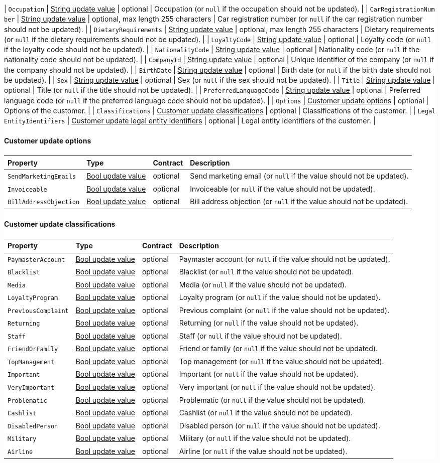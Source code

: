 | `Occupation` | [String update value](_objects.md#string-update-value) | optional | Occupation (or `null` if the occupation should not be updated). |
| `CarRegistrationNumber` | [String update value](_objects.md#string-update-value) | optional, max length 255 characters | Car registration number (or `null` if the car registration number should not be updated). |
| `DietaryRequirements` | [String update value](_objects.md#string-update-value) | optional, max length 255 characters | Dietary requirements (or `null` if the dietary requirements should not be updated). |
| `LoyaltyCode` | [String update value](_objects.md#string-update-value) | optional | Loyalty code (or `null` if the loyalty code should not be updated). |
| `NationalityCode` | [String update value](_objects.md#string-update-value) | optional | Nationality code (or `null` if the nationality code should not be updated). |
| `CompanyId` | [String update value](_objects.md#string-update-value) | optional | Unique identifier of the company (or `null` if the company should not be updated). |
| `BirthDate` | [String update value](_objects.md#string-update-value) | optional | Birth date (or `null` if the birth date should not be updated). |
| `Sex` | [String update value](_objects.md#string-update-value) | optional | Sex (or `null` if the sex should not be updated). |
| `Title` | [String update value](_objects.md#string-update-value) | optional | Title (or `null` if the title should not be updated). |
| `PreferredLanguageCode` | [String update value](_objects.md#string-update-value) | optional | Preferred language code (or `null` if the preferred language code should not be updated). |
| `Options` | [Customer update options](accounts.md#customer-update-options) | optional | Options of the customer. |
| `Classifications` | [Customer update classifications](accounts.md#customer-update-classifications) | optional | Classifications of the customer. |
| `LegalEntityIdentifiers` | [Customer update legal entity identifiers](accounts.md#customer-update-legal-entity-identifiers) | optional | Legal entity identifiers of the customer. |

#### Customer update options

| Property | Type | Contract | Description |
| :-- | :-- | :-- | :-- |
| `SendMarketingEmails` | [Bool update value](_objects.md#bool-update-value) | optional | Send marketing email (or `null` if the value should not be updated). |
| `Invoiceable` | [Bool update value](_objects.md#bool-update-value) | optional | Invoiceable (or `null` if the value should not be updated). |
| `BillAddressObjection` | [Bool update value](_objects.md#bool-update-value) | optional | Bill address objection (or `null` if the value should not be updated). |

#### Customer update classifications

| Property | Type | Contract | Description |
| :-- | :-- | :-- | :-- |
| `PaymasterAccount` | [Bool update value](_objects.md#bool-update-value) | optional | Paymaster account (or `null` if the value should not be updated). |
| `Blacklist` | [Bool update value](_objects.md#bool-update-value) | optional | Blacklist (or `null` if the value should not be updated). |
| `Media` | [Bool update value](_objects.md#bool-update-value) | optional | Media (or `null` if the value should not be updated). |
| `LoyaltyProgram` | [Bool update value](_objects.md#bool-update-value) | optional | Loyalty program (or `null` if the value should not be updated). |
| `PreviousComplaint` | [Bool update value](_objects.md#bool-update-value) | optional | Previous complaint (or `null` if the value should not be updated). |
| `Returning` | [Bool update value](_objects.md#bool-update-value) | optional | Returning (or `null` if the value should not be updated). |
| `Staff` | [Bool update value](_objects.md#bool-update-value) | optional | Staff (or `null` if the value should not be updated). |
| `FriendOrFamily` | [Bool update value](_objects.md#bool-update-value) | optional | Friend or family (or `null` if the value should not be updated). |
| `TopManagement` | [Bool update value](_objects.md#bool-update-value) | optional | Top management (or `null` if the value should not be updated). |
| `Important` | [Bool update value](_objects.md#bool-update-value) | optional | Important (or `null` if the value should not be updated). |
| `VeryImportant` | [Bool update value](_objects.md#bool-update-value) | optional | Very important (or `null` if the value should not be updated). |
| `Problematic` | [Bool update value](_objects.md#bool-update-value) | optional | Problematic (or `null` if the value should not be updated). |
| `Cashlist` | [Bool update value](_objects.md#bool-update-value) | optional | Cashlist (or `null` if the value should not be updated). |
| `DisabledPerson` | [Bool update value](_objects.md#bool-update-value) | optional | Disabled person (or `null` if the value should not be updated). |
| `Military` | [Bool update value](_objects.md#bool-update-value) | optional | Military (or `null` if the value should not be updated). |
| `Airline` | [Bool update value](_objects.md#bool-update-value) | optional | Airline (or `null` if the value should not be updated). |